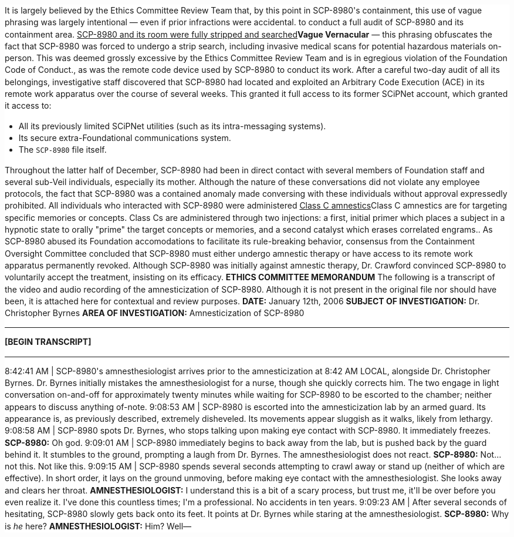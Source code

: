 It is largely believed by the Ethics Committee Review Team that, by this point in SCP-8980's containment, this use of vague phrasing was largely intentional — even if prior infractions were accidental. to conduct a full audit of SCP-8980 and its containment area. [SCP-8980 and its room were fully stripped and searched](javascript:void-0)**Vague Vernacular** — this phrasing obfuscates the fact that SCP-8980 was forced to undergo a strip search, including invasive medical scans for potential hazardous materials on-person. This was deemed grossly excessive by the Ethics Committee Review Team and is in egregious violation of the Foundation Code of Conduct., as was the remote code device used by SCP-8980 to conduct its work.
After a careful two-day audit of all its belongings, investigative staff discovered that SCP-8980 had located and exploited an Arbitrary Code Execution (ACE) in its remote work apparatus over the course of several weeks. This granted it full access to its former SCiPNet account, which granted it access to:
  * All its previously limited SCiPNet utilities (such as its intra-messaging systems).
  * Its secure extra-Foundational communications system.
  * The `SCP-8980` file itself.

Throughout the latter half of December, SCP-8980 had been in direct contact with several members of Foundation staff and several sub-Veil individuals, especially its mother. Although the nature of these conversations did not violate any employee protocols, the fact that SCP-8980 was a contained anomaly made conversing with these individuals without approval expressedly prohibited. All individuals who interacted with SCP-8980 were administered [Class C amnestics](javascript:void-0)Class C amnestics are for targeting specific memories or concepts. Class Cs are administered through two injections: a first, initial primer which places a subject in a hypnotic state to orally "prime" the target concepts or memories, and a second catalyst which erases correlated engrams..
As SCP-8980 abused its Foundation accomodations to facilitate its rule-breaking behavior, consensus from the Containment Oversight Committee concluded that SCP-8980 must either undergo amnestic therapy or have access to its remote work apparatus permanently revoked. Although SCP-8980 was initially against amnestic therapy, Dr. Crawford convinced SCP-8980 to voluntarily accept the treatment, insisting on its efficacy.
**ETHICS COMMITTEE MEMORANDUM**
The following is a transcript of the video and audio recording of the amnesticization of SCP-8980. Although it is not present in the original file nor should have been, it is attached here for contextual and review purposes.
**DATE:** January 12th, 2006
**SUBJECT OF INVESTIGATION:** Dr. Christopher Byrnes
**AREA OF INVESTIGATION:** Amnesticization of SCP-8980
* * *
**[BEGIN TRANSCRIPT]**
* * *
8:42:41 AM | SCP-8980's amnesthesiologist arrives prior to the amnesticization at 8:42 AM LOCAL, alongside Dr. Christopher Byrnes. Dr. Byrnes initially mistakes the amnesthesiologist for a nurse, though she quickly corrects him. The two engage in light conversation on-and-off for approximately twenty minutes while waiting for SCP-8980 to be escorted to the chamber; neither appears to discuss anything of-note.
9:08:53 AM | SCP-8980 is escorted into the amnesticization lab by an armed guard. Its appearance is, as previously described, extremely disheveled. Its movements appear sluggish as it walks, likely from lethargy.
9:08:58 AM | SCP-8980 spots Dr. Byrnes, who stops talking upon making eye contact with SCP-8980. It immediately freezes.
**SCP-8980:** Oh god.
9:09:01 AM | SCP-8980 immediately begins to back away from the lab, but is pushed back by the guard behind it. It stumbles to the ground, prompting a laugh from Dr. Byrnes. The amnesthesiologist does not react.
**SCP-8980:** Not… not this. Not like this.
9:09:15 AM | SCP-8980 spends several seconds attempting to crawl away or stand up (neither of which are effective). In short order, it lays on the ground unmoving, before making eye contact with the amnesthesiologist. She looks away and clears her throat.
**AMNESTHESIOLOGIST:** I understand this is a bit of a scary process, but trust me, it'll be over before you even realize it. I've done this countless times; I'm a professional. No accidents in ten years.
9:09:23 AM | After several seconds of hesitating, SCP-8980 slowly gets back onto its feet. It points at Dr. Byrnes while staring at the amnesthesiologist.
**SCP-8980:** Why is _he_ here?
**AMNESTHESIOLOGIST:** Him? Well—